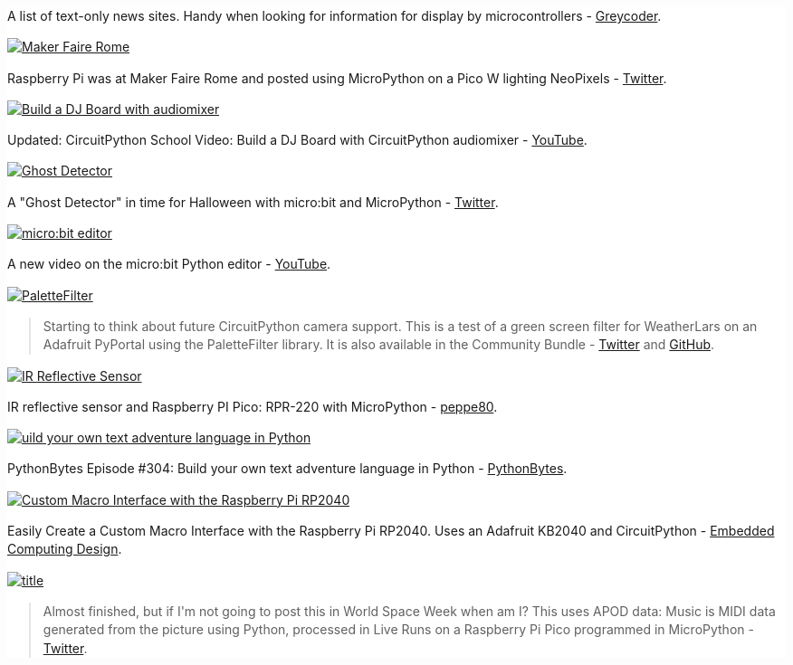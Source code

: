 A list of text-only news sites. Handy when looking for information for display by microcontrollers - [Greycoder](https://greycoder.com/a-list-of-text-only-new-sites/).

[![Maker Faire Rome](../assets/20221011/20221011rome.jpg)](https://twitter.com/Raspberry_Pi/status/1578410577378131968)

Raspberry Pi was at Maker Faire Rome and posted using MicroPython on a Pico W lighting NeoPixels - [Twitter](https://twitter.com/Raspberry_Pi/status/1578410577378131968).

[![Build a DJ Board with audiomixer](../assets/20221011/20221011dj.jpg)](https://www.youtube.com/watch?v=ZJdLcgdAh1k)

Updated: CircuitPython School Video: Build a DJ Board with CircuitPython audiomixer - [YouTube](https://www.youtube.com/watch?v=ZJdLcgdAh1k).

[![Ghost Detector](../assets/20221011/20221011ghost.gif)](https://twitter.com/deejaygraham/status/1578431530241622016)

A "Ghost Detector" in time for Halloween with micro:bit and MicroPython - [Twitter](https://twitter.com/deejaygraham/status/1578431530241622016).

[![micro:bit editor](../assets/20221011/20221011ed.jpg)](https://www.youtube.com/watch?v=mREwMW69qKc)

A new video on the micro:bit Python editor - [YouTube](https://www.youtube.com/watch?v=mREwMW69qKc).

[![PaletteFilter](../assets/20221011/20221011lars.jpg)](https://twitter.com/CedarGroveMakr/status/1578527113829048320)

> Starting to think about future CircuitPython camera support. This is a test of a green screen filter for WeatherLars on an Adafruit PyPortal using the PaletteFilter library. It is also available in the Community Bundle - [Twitter](https://twitter.com/CedarGroveMakr/status/1578527113829048320) and [GitHub](https://github.com/CedarGroveStudios/CircuitPython_PaletteFilter).

[![IR Reflective Sensor](../assets/20221011/20221011ir.jpg)](https://peppe8o.com/raspberry-pi-pico-ir-reflective-sensor/)

IR reflective sensor and Raspberry PI Pico: RPR-220 with MicroPython - [peppe80](https://peppe8o.com/raspberry-pi-pico-ir-reflective-sensor/).

[![uild your own text adventure language in Python](../assets/20221011/20221011pod.jpg)](https://pythonbytes.fm/episodes/show/304/build-your-own-text-adventure-language-in-python)

PythonBytes Episode #304: Build your own text adventure language in Python - [PythonBytes](https://pythonbytes.fm/episodes/show/304/build-your-own-text-adventure-language-in-python).

[![Custom Macro Interface with the Raspberry Pi RP2040](../assets/20221011/20221011kb2040.jpg)](https://embeddedcomputing.com/technology/open-source/easily-create-a-custom-macro-interface-with-the-raspberry-pi-rp2040)

Easily Create a Custom Macro Interface with the Raspberry Pi RP2040. Uses an Adafruit KB2040 and CircuitPython - [Embedded Computing Design](https://embeddedcomputing.com/technology/open-source/easily-create-a-custom-macro-interface-with-the-raspberry-pi-rp2040).

[![title](../assets/20221011/20221011midi.jpg)](https://twitter.com/thebotmakes/status/1578056913316716544)

> Almost finished, but if I'm not going to post this in World Space Week when am I? This uses APOD data: Music is MIDI data generated from the picture using Python, processed in Live Runs on a Raspberry Pi Pico programmed in MicroPython - [Twitter](https://twitter.com/thebotmakes/status/1578056913316716544).
